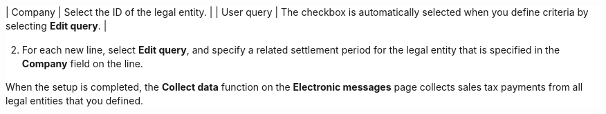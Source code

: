 | Company                | Select the ID of the legal entity.                                                                                            |
| User query             | The checkbox is automatically selected when you define criteria by selecting **Edit query**.                                  |

2.  For each new line, select **Edit query**, and specify a related settlement
    period for the legal entity that is specified in the **Company** field on
    the line.

When the setup is completed, the **Collect data** function on the **Electronic
messages** page collects sales tax payments from all legal entities that you
defined.

